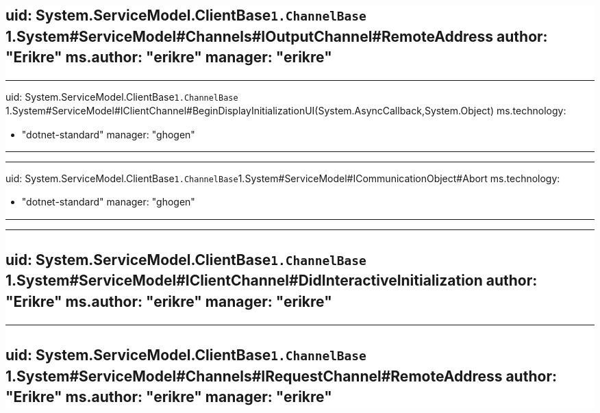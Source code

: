 uid: System.ServiceModel.ClientBase`1.ChannelBase`1.System#ServiceModel#Channels#IOutputChannel#RemoteAddress
author: "Erikre"
ms.author: "erikre"
manager: "erikre"
---

---
uid: System.ServiceModel.ClientBase`1.ChannelBase`1.System#ServiceModel#IClientChannel#BeginDisplayInitializationUI(System.AsyncCallback,System.Object)
ms.technology: 
  - "dotnet-standard"
manager: "ghogen"
---

---
uid: System.ServiceModel.ClientBase`1.ChannelBase`1.System#ServiceModel#ICommunicationObject#Abort
ms.technology: 
  - "dotnet-standard"
manager: "ghogen"
---

---
uid: System.ServiceModel.ClientBase`1.ChannelBase`1.System#ServiceModel#IClientChannel#DidInteractiveInitialization
author: "Erikre"
ms.author: "erikre"
manager: "erikre"
---

---
uid: System.ServiceModel.ClientBase`1.ChannelBase`1.System#ServiceModel#Channels#IRequestChannel#RemoteAddress
author: "Erikre"
ms.author: "erikre"
manager: "erikre"
---
